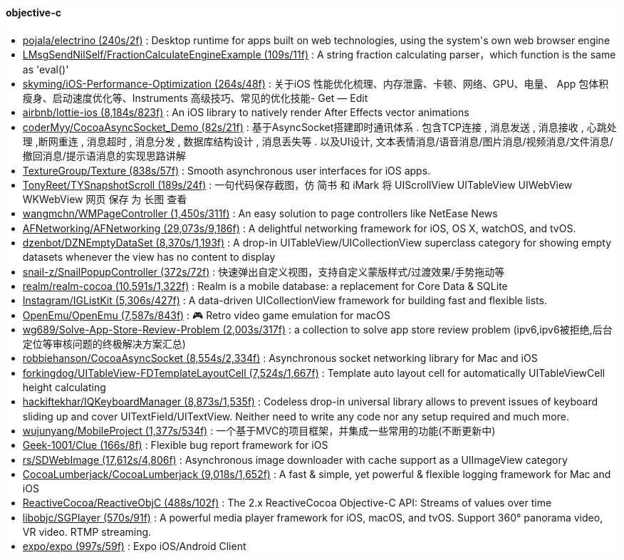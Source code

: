 #### objective-c
* [pojala/electrino (240s/2f)](https://github.com/pojala/electrino) : Desktop runtime for apps built on web technologies, using the system's own web browser engine
* [LMsgSendNilSelf/FractionCalculateEngineExample (109s/11f)](https://github.com/LMsgSendNilSelf/FractionCalculateEngineExample) : A string fraction calculating parser，which function is the same as 'eval()'
* [skyming/iOS-Performance-Optimization (264s/48f)](https://github.com/skyming/iOS-Performance-Optimization) : 关于iOS 性能优化梳理、内存泄露、卡顿、网络、GPU、电量、 App 包体积瘦身、启动速度优化等、Instruments 高级技巧、常见的优化技能- Get — Edit
* [airbnb/lottie-ios (8,184s/823f)](https://github.com/airbnb/lottie-ios) : An iOS library to natively render After Effects vector animations
* [coderMyy/CocoaAsyncSocket_Demo (82s/21f)](https://github.com/coderMyy/CocoaAsyncSocket_Demo) : 基于AsyncSocket搭建即时通讯体系 . 包含TCP连接 , 消息发送 , 消息接收 , 心跳处理 ,断网重连 , 消息超时 , 消息分发 , 数据库结构设计 , 消息丢失等 . 以及UI设计, 文本表情消息/语音消息/图片消息/视频消息/文件消息/撤回消息/提示语消息的实现思路讲解
* [TextureGroup/Texture (838s/57f)](https://github.com/TextureGroup/Texture) : Smooth asynchronous user interfaces for iOS apps.
* [TonyReet/TYSnapshotScroll (189s/24f)](https://github.com/TonyReet/TYSnapshotScroll) : 一句代码保存截图，仿 简书 和 iMark 将 UIScrollView UITableView UIWebView WKWebView 网页 保存 为 长图 查看
* [wangmchn/WMPageController (1,450s/311f)](https://github.com/wangmchn/WMPageController) : An easy solution to page controllers like NetEase News
* [AFNetworking/AFNetworking (29,073s/9,186f)](https://github.com/AFNetworking/AFNetworking) : A delightful networking framework for iOS, OS X, watchOS, and tvOS.
* [dzenbot/DZNEmptyDataSet (8,370s/1,193f)](https://github.com/dzenbot/DZNEmptyDataSet) : A drop-in UITableView/UICollectionView superclass category for showing empty datasets whenever the view has no content to display
* [snail-z/SnailPopupController (372s/72f)](https://github.com/snail-z/SnailPopupController) : 快速弹出自定义视图，支持自定义蒙版样式/过渡效果/手势拖动等
* [realm/realm-cocoa (10,591s/1,322f)](https://github.com/realm/realm-cocoa) : Realm is a mobile database: a replacement for Core Data & SQLite
* [Instagram/IGListKit (5,306s/427f)](https://github.com/Instagram/IGListKit) : A data-driven UICollectionView framework for building fast and flexible lists.
* [OpenEmu/OpenEmu (7,587s/843f)](https://github.com/OpenEmu/OpenEmu) : 🎮 Retro video game emulation for macOS
* [wg689/Solve-App-Store-Review-Problem (2,003s/317f)](https://github.com/wg689/Solve-App-Store-Review-Problem) : a collection to solve app store review problem (ipv6,ipv6被拒绝,后台定位等审核问题的终极解决方案汇总)
* [robbiehanson/CocoaAsyncSocket (8,554s/2,334f)](https://github.com/robbiehanson/CocoaAsyncSocket) : Asynchronous socket networking library for Mac and iOS
* [forkingdog/UITableView-FDTemplateLayoutCell (7,524s/1,667f)](https://github.com/forkingdog/UITableView-FDTemplateLayoutCell) : Template auto layout cell for automatically UITableViewCell height calculating
* [hackiftekhar/IQKeyboardManager (8,873s/1,535f)](https://github.com/hackiftekhar/IQKeyboardManager) : Codeless drop-in universal library allows to prevent issues of keyboard sliding up and cover UITextField/UITextView. Neither need to write any code nor any setup required and much more.
* [wujunyang/MobileProject (1,377s/534f)](https://github.com/wujunyang/MobileProject) : 一个基于MVC的项目框架，并集成一些常用的功能(不断更新中)
* [Geek-1001/Clue (166s/8f)](https://github.com/Geek-1001/Clue) : Flexible bug report framework for iOS
* [rs/SDWebImage (17,612s/4,806f)](https://github.com/rs/SDWebImage) : Asynchronous image downloader with cache support as a UIImageView category
* [CocoaLumberjack/CocoaLumberjack (9,018s/1,652f)](https://github.com/CocoaLumberjack/CocoaLumberjack) : A fast & simple, yet powerful & flexible logging framework for Mac and iOS
* [ReactiveCocoa/ReactiveObjC (488s/102f)](https://github.com/ReactiveCocoa/ReactiveObjC) : The 2.x ReactiveCocoa Objective-C API: Streams of values over time
* [libobjc/SGPlayer (570s/91f)](https://github.com/libobjc/SGPlayer) : A powerful media player framework for iOS, macOS, and tvOS. Support 360° panorama video, VR video. RTMP streaming.
* [expo/expo (997s/59f)](https://github.com/expo/expo) : Expo iOS/Android Client
